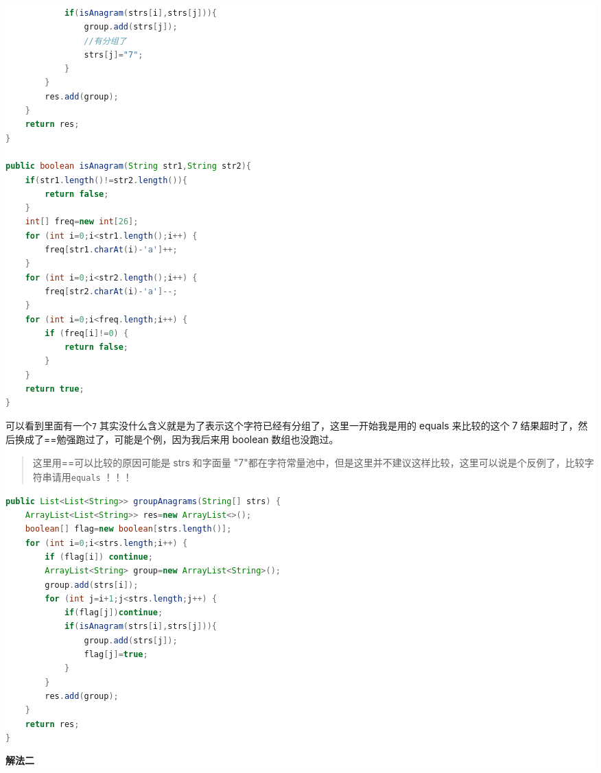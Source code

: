 ```java
            if(isAnagram(strs[i],strs[j])){
                group.add(strs[j]);
                //有分组了
                strs[j]="7";
            }
        }
        res.add(group);
    }
    return res;
}

public boolean isAnagram(String str1,String str2){
    if(str1.length()!=str2.length()){
        return false;
    }
    int[] freq=new int[26];
    for (int i=0;i<str1.length();i++) {
        freq[str1.charAt(i)-'a']++;
    }
    for (int i=0;i<str2.length();i++) {
        freq[str2.charAt(i)-'a']--;
    }
    for (int i=0;i<freq.length;i++) {
        if (freq[i]!=0) {
            return false;
        }
    }
    return true;
}
```
可以看到里面有一个`7` 其实没什么含义就是为了表示这个字符已经有分组了，这里一开始我是用的 equals 来比较的这个 7 结果超时了，然后换成了==勉强跑过了，可能是个例，因为我后来用 boolean 数组也没跑过。

> 这里用==可以比较的原因可能是 strs 和字面量 "7"都在字符常量池中，但是这里并不建议这样比较，这里可以说是个反例了，比较字符串请用`equals` ！！！

```java
public List<List<String>> groupAnagrams(String[] strs) {
    ArrayList<List<String>> res=new ArrayList<>();
    boolean[] flag=new boolean[strs.length()];
    for (int i=0;i<strs.length;i++) {
        if (flag[i]) continue;
        ArrayList<String> group=new ArrayList<String>();
        group.add(strs[i]);
        for (int j=i+1;j<strs.length;j++) {
            if(flag[j])continue;
            if(isAnagram(strs[i],strs[j])){
                group.add(strs[j]);
                flag[j]=true;
            }
        }
        res.add(group);
    }
    return res;
}
```
**解法二**
